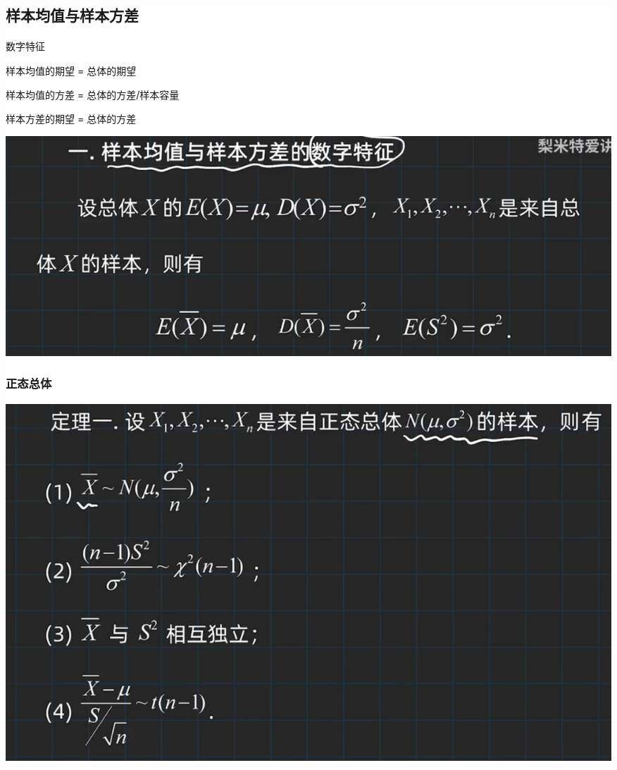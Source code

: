 ## 样本均值与样本方差

数字特征

样本均值的期望 = 总体的期望

样本均值的方差  =  总体的方差/样本容量

样本方差的期望 = 总体的方差

![](PIC\233.png)

### 正态总体

![](PIC\234.png)

